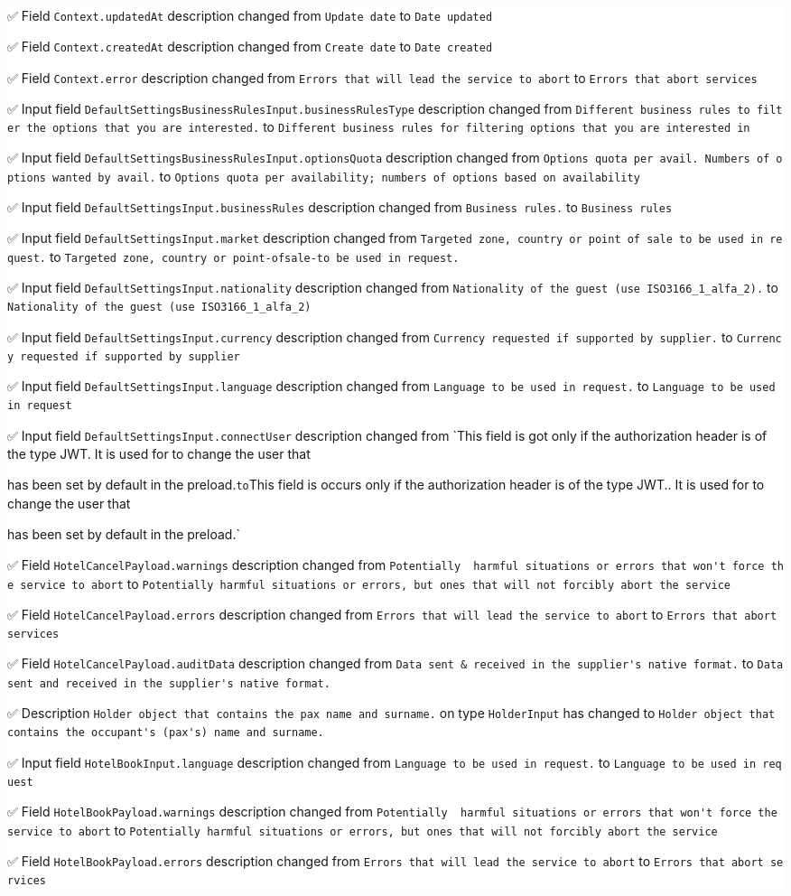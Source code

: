 ✅  Field `Context.updatedAt` description changed from `Update date` to `Date updated`

✅  Field `Context.createdAt` description changed from `Create date` to `Date created`

✅  Field `Context.error` description changed from `Errors that will lead the service to abort` to `Errors that abort services`

✅  Input field `DefaultSettingsBusinessRulesInput.businessRulesType` description changed from `Different business rules to filter the options that you are interested.` to `Different business rules for filtering options that you are interested in`

✅  Input field `DefaultSettingsBusinessRulesInput.optionsQuota` description changed from `Options quota per avail. Numbers of options wanted by avail.` to `Options quota per availability; numbers of options based on availability`

✅  Input field `DefaultSettingsInput.businessRules` description changed from `Business rules.` to `Business rules`

✅  Input field `DefaultSettingsInput.market` description changed from `Targeted zone, country or point of sale to be used in request.` to `Targeted zone, country or point-ofsale-to be used in request.`

✅  Input field `DefaultSettingsInput.nationality` description changed from `Nationality of the guest (use ISO3166_1_alfa_2).` to `Nationality of the guest (use ISO3166_1_alfa_2)`

✅  Input field `DefaultSettingsInput.currency` description changed from `Currency requested if supported by supplier.` to `Currency requested if supported by supplier`

✅  Input field `DefaultSettingsInput.language` description changed from `Language to be used in request.` to `Language to be used in request`

✅  Input field `DefaultSettingsInput.connectUser` description changed from `This field is got only if the authorization header is of the type JWT. It is used for to change the user that

has been set by default in the preload.` to `This field is occurs only if the authorization header is of the type JWT.. It is used for to change the user that

has been set by default in the preload.`

✅  Field `HotelCancelPayload.warnings` description changed from `Potentially  harmful situations or errors that won't force the service to abort` to `Potentially harmful situations or errors, but ones that will not forcibly abort the service`

✅  Field `HotelCancelPayload.errors` description changed from `Errors that will lead the service to abort` to `Errors that abort services`

✅  Field `HotelCancelPayload.auditData` description changed from `Data sent & received in the supplier's native format.` to `Data sent and received in the supplier's native format.`

✅  Description `Holder object that contains the pax name and surname.` on type `HolderInput` has changed to `Holder object that contains the occupant's (pax's) name and surname.`

✅  Input field `HotelBookInput.language` description changed from `Language to be used in request.` to `Language to be used in request`

✅  Field `HotelBookPayload.warnings` description changed from `Potentially  harmful situations or errors that won't force the service to abort` to `Potentially harmful situations or errors, but ones that will not forcibly abort the service`

✅  Field `HotelBookPayload.errors` description changed from `Errors that will lead the service to abort` to `Errors that abort services`
